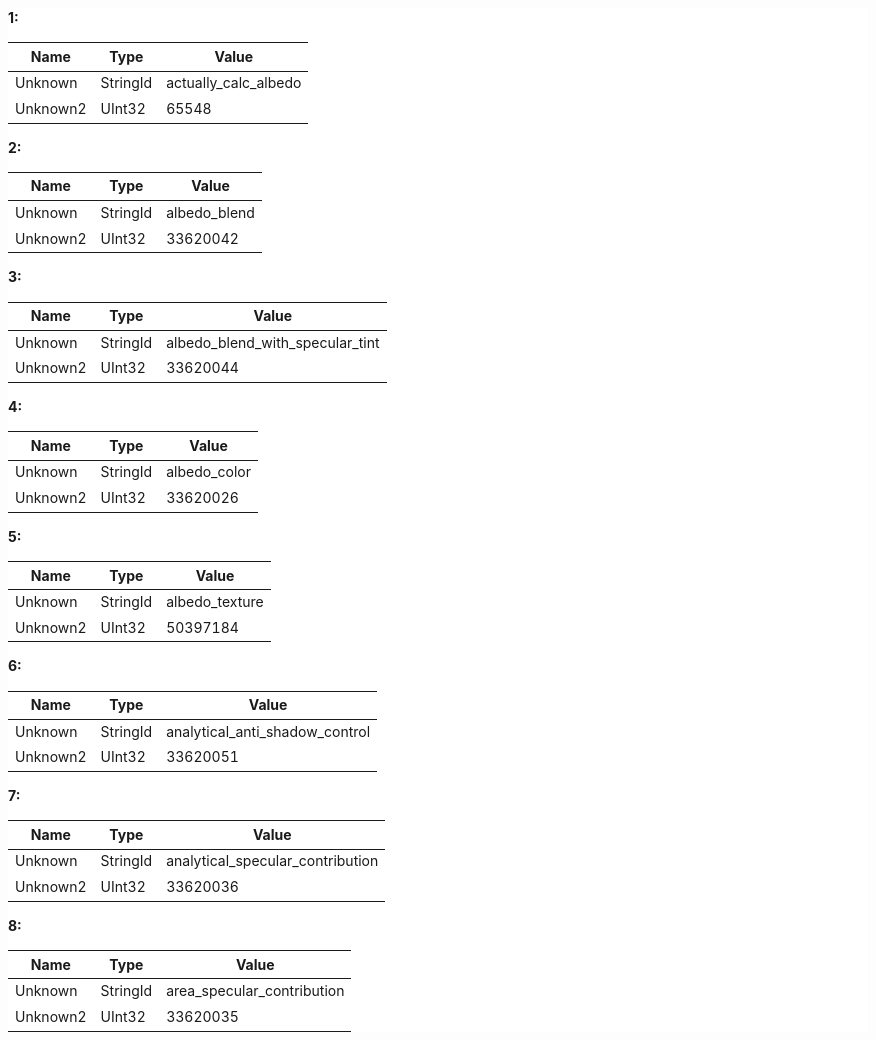 
**1:**

Name	| Type	| Value
---	|---	|---	|
Unknown	|StringId	|actually_calc_albedo
Unknown2	|UInt32	|65548


**2:**

Name	| Type	| Value
---	|---	|---	|
Unknown	|StringId	|albedo_blend
Unknown2	|UInt32	|33620042


**3:**

Name	| Type	| Value
---	|---	|---	|
Unknown	|StringId	|albedo_blend_with_specular_tint
Unknown2	|UInt32	|33620044


**4:**

Name	| Type	| Value
---	|---	|---	|
Unknown	|StringId	|albedo_color
Unknown2	|UInt32	|33620026


**5:**

Name	| Type	| Value
---	|---	|---	|
Unknown	|StringId	|albedo_texture
Unknown2	|UInt32	|50397184


**6:**

Name	| Type	| Value
---	|---	|---	|
Unknown	|StringId	|analytical_anti_shadow_control
Unknown2	|UInt32	|33620051


**7:**

Name	| Type	| Value
---	|---	|---	|
Unknown	|StringId	|analytical_specular_contribution
Unknown2	|UInt32	|33620036


**8:**

Name	| Type	| Value
---	|---	|---	|
Unknown	|StringId	|area_specular_contribution
Unknown2	|UInt32	|33620035
